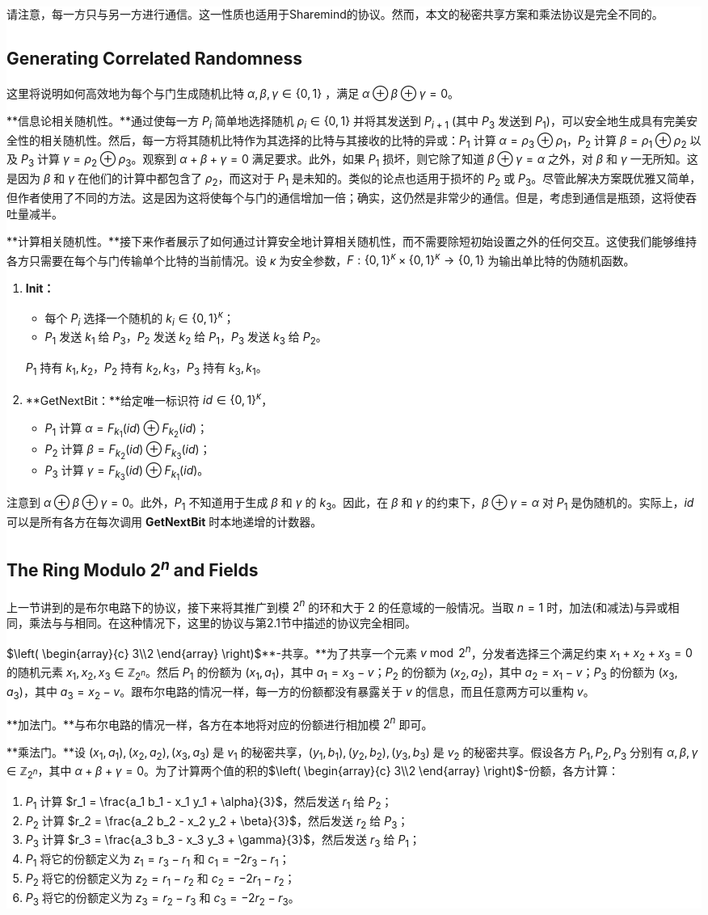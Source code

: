 请注意，每一方只与另一方进行通信。这一性质也适用于Sharemind的协议。然而，本文的秘密共享方案和乘法协议是完全不同的。



## Generating Correlated Randomness

这里将说明如何高效地为每个与门生成随机比特 $\alpha, \beta, \gamma \in \{0, 1\}$ ，满足 $\alpha \oplus \beta \oplus \gamma = 0$。

**信息论相关随机性。**通过使每一方 $P_i$ 简单地选择随机 $\rho_i \in \{0,1\}$ 并将其发送到 $P_{i+1}$ (其中 $P_3$ 发送到 $P_1$)，可以安全地生成具有完美安全性的相关随机性。然后，每一方将其随机比特作为其选择的比特与其接收的比特的异或：$P_1$ 计算 $\alpha = \rho_3 \oplus \rho_1$，$P_2$ 计算 $\beta = \rho_1 \oplus \rho_2$ 以及 $P_3$ 计算 $\gamma = \rho_2 \oplus \rho_3$。观察到 $\alpha + \beta + \gamma = 0$ 满足要求。此外，如果 $P_1$ 损坏，则它除了知道 $\beta \oplus \gamma = \alpha$ 之外，对 $\beta$ 和 $\gamma$ 一无所知。这是因为 $\beta$ 和 $\gamma$ 在他们的计算中都包含了 $\rho_2$，而这对于 $P_1$ 是未知的。类似的论点也适用于损坏的 $P_2$ 或 $P_3$。尽管此解决方案既优雅又简单，但作者使用了不同的方法。这是因为这将使每个与门的通信增加一倍；确实，这仍然是非常少的通信。但是，考虑到通信是瓶颈，这将使吞吐量减半。

**计算相关随机性。**接下来作者展示了如何通过计算安全地计算相关随机性，而不需要除短初始设置之外的任何交互。这使我们能够维持各方只需要在每个与门传输单个比特的当前情况。设 $\kappa$ 为安全参数，$F: \{0,1\}^{\kappa} \times \{0,1\}^{\kappa} \rightarrow \{0,1\}$ 为输出单比特的伪随机函数。

1. **Init：**

   * 每个 $P_i$ 选择一个随机的 $k_i \in \{0,1\}^{\kappa}$；
   * $P_1$ 发送 $k_1$ 给 $P_3$，$P_2$ 发送 $k_2$ 给 $P_1$，$P_3$ 发送 $k_3$ 给 $P_2$。

   $P_1$ 持有 $k_1, k_2$，$P_2$ 持有 $k_2, k_3$，$P_3$ 持有 $k_3, k_1$。

2. **GetNextBit：**给定唯一标识符 $id \in \{0,1\}^{\kappa}$，

   * $P_1$ 计算 $\alpha = F_{k_1}(id) \oplus F_{k_2}(id)$；
   * $P_2$ 计算 $\beta = F_{k_2}(id) \oplus F_{k_3}(id)$；
   * $P_3$ 计算 $\gamma = F_{k_3}(id) \oplus F_{k_1}(id)$。

注意到 $\alpha \oplus \beta \oplus \gamma = 0$。此外，$P_1$ 不知道用于生成 $\beta$ 和 $\gamma$ 的 $k_3$。因此，在 $\beta$ 和 $\gamma$ 的约束下，$\beta \oplus \gamma = \alpha$ 对 $P_1$ 是伪随机的。实际上，$id$ 可以是所有各方在每次调用 **GetNextBit** 时本地递增的计数器。



## The Ring Modulo $2^n$ and Fields

上一节讲到的是布尔电路下的协议，接下来将其推广到模 $2^n$ 的环和大于 $2$ 的任意域的一般情况。当取 $n=1$ 时，加法(和减法)与异或相同，乘法与与相同。在这种情况下，这里的协议与第2.1节中描述的协议完全相同。

$\left( \begin{array}{c} 3\\2 \end{array} \right)$**-共享。**为了共享一个元素 $v \bmod 2^n$，分发者选择三个满足约束 $x_1 + x_2 + x_3 = 0$ 的随机元素 $x_1, x_2, x_3 \in \mathbb{Z}_{2^n}$。然后 $P_1$ 的份额为 $(x_1, a_1)$，其中 $a_1 = x_3 - v$；$P_2$ 的份额为 $(x_2, a_2)$，其中 $a_2 = x_1 - v$；$P_3$ 的份额为 $(x_3, a_3)$，其中 $a_3 = x_2 - v$。跟布尔电路的情况一样，每一方的份额都没有暴露关于 $v$ 的信息，而且任意两方可以重构 $v$。

**加法门。**与布尔电路的情况一样，各方在本地将对应的份额进行相加模 $2^n$ 即可。

**乘法门。**设 $(x_1,a_1),(x_2,a_2),(x_3,a_3)$ 是 $v_1$ 的秘密共享，$(y_1,b_1),(y_2,b_2),(y_3,b_3)$ 是 $v_2$ 的秘密共享。假设各方 $P_1,P_2,P_3$ 分别有 $\alpha, \beta, \gamma \in \mathbb{Z}_{2^n}$，其中 $\alpha + \beta + \gamma = 0$。为了计算两个值的积的$\left( \begin{array}{c} 3\\2 \end{array} \right)$-份额，各方计算：

1. $P_1$ 计算 $r_1 = \frac{a_1 b_1 - x_1 y_1 + \alpha}{3}$，然后发送 $r_1$ 给 $P_2$；
2. $P_2$ 计算 $r_2 = \frac{a_2 b_2 - x_2 y_2 + \beta}{3}$，然后发送 $r_2$ 给 $P_3$；
3. $P_3$ 计算 $r_3 = \frac{a_3 b_3 - x_3 y_3 + \gamma}{3}$，然后发送 $r_3$ 给 $P_1$；
4. $P_1$ 将它的份额定义为 $z_1 = r_3 - r_1$ 和 $c_1 = -2r_3 - r_1$；
5. $P_2$ 将它的份额定义为 $z_2 = r_1 - r_2$ 和 $c_2 = -2r_1 - r_2$；
6. $P_3$ 将它的份额定义为 $z_3 = r_2 - r_3$ 和 $c_3 = -2r_2 - r_3$。
